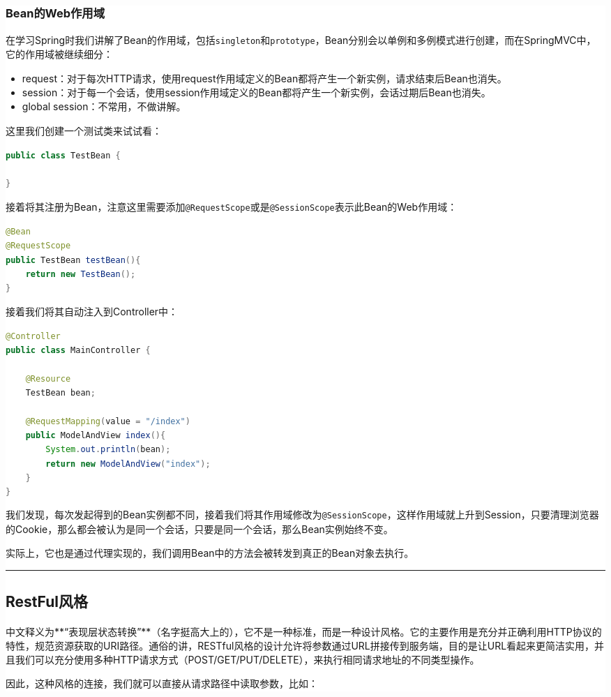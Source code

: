 ### Bean的Web作用域

在学习Spring时我们讲解了Bean的作用域，包括`singleton`和`prototype`，Bean分别会以单例和多例模式进行创建，而在SpringMVC中，它的作用域被继续细分：

* request：对于每次HTTP请求，使用request作用域定义的Bean都将产生一个新实例，请求结束后Bean也消失。
* session：对于每一个会话，使用session作用域定义的Bean都将产生一个新实例，会话过期后Bean也消失。
* global session：不常用，不做讲解。

这里我们创建一个测试类来试试看：

```java
public class TestBean {

}
```

接着将其注册为Bean，注意这里需要添加`@RequestScope`或是`@SessionScope`表示此Bean的Web作用域：

```java
@Bean
@RequestScope
public TestBean testBean(){
    return new TestBean();
}
```

接着我们将其自动注入到Controller中：

```java
@Controller
public class MainController {

    @Resource
    TestBean bean;

    @RequestMapping(value = "/index")
    public ModelAndView index(){
        System.out.println(bean);
        return new ModelAndView("index");
    }
}
```

我们发现，每次发起得到的Bean实例都不同，接着我们将其作用域修改为`@SessionScope`，这样作用域就上升到Session，只要清理浏览器的Cookie，那么都会被认为是同一个会话，只要是同一个会话，那么Bean实例始终不变。

实际上，它也是通过代理实现的，我们调用Bean中的方法会被转发到真正的Bean对象去执行。

***

## RestFul风格

中文释义为**“表现层状态转换”**（名字挺高大上的），它不是一种标准，而是一种设计风格。它的主要作用是充分并正确利用HTTP协议的特性，规范资源获取的URI路径。通俗的讲，RESTful风格的设计允许将参数通过URL拼接传到服务端，目的是让URL看起来更简洁实用，并且我们可以充分使用多种HTTP请求方式（POST/GET/PUT/DELETE），来执行相同请求地址的不同类型操作。

因此，这种风格的连接，我们就可以直接从请求路径中读取参数，比如：
